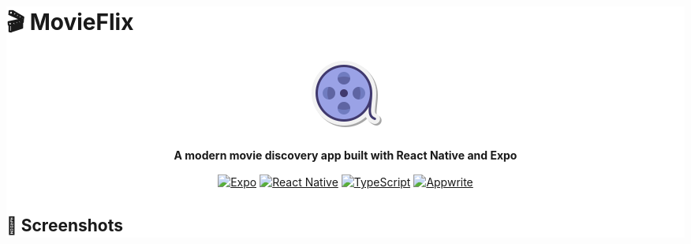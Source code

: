 # 🎬 MovieFlix

<div align="center">

![MovieFlix Logo](./assets/images/logo.png)

**A modern movie discovery app built with React Native and Expo**

[![Expo](https://img.shields.io/badge/Expo-000020?style=for-the-badge&logo=expo&logoColor=white)](https://expo.dev/)
[![React Native](https://img.shields.io/badge/React_Native-20232A?style=for-the-badge&logo=react&logoColor=61DAFB)](https://reactnative.dev/)
[![TypeScript](https://img.shields.io/badge/TypeScript-007ACC?style=for-the-badge&logo=typescript&logoColor=white)](https://www.typescriptlang.org/)
[![Appwrite](https://img.shields.io/badge/Appwrite-FD366E?style=for-the-badge&logo=appwrite&logoColor=white)](https://appwrite.io/)

</div>

## 📱 Screenshots

<div align="center">